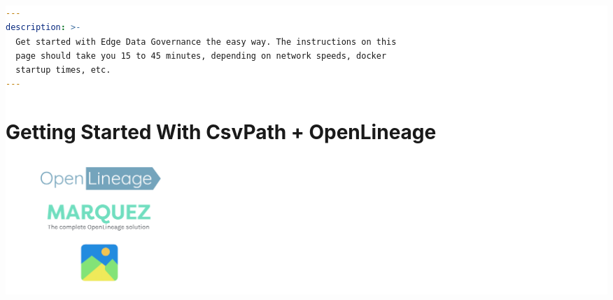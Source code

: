 ```yaml
---
description: >-
  Get started with Edge Data Governance the easy way. The instructions on this
  page should take you 15 to 45 minutes, depending on network speeds, docker
  startup times, etc.
---
```


# Getting Started With CsvPath + OpenLineage

<figure><img src="../.gitbook/assets/three-logos.png" alt="" width="188"><figcaption></figcaption></figure>
